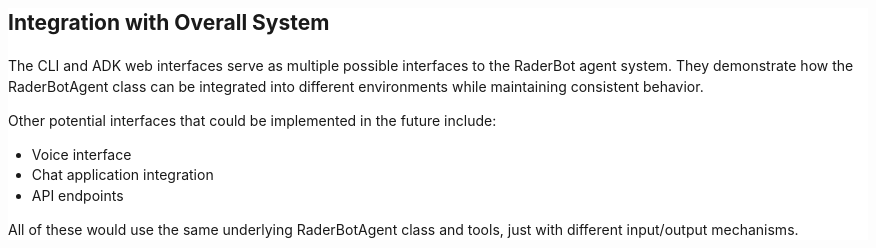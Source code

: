 ## Integration with Overall System

The CLI and ADK web interfaces serve as multiple possible interfaces to the RaderBot agent system. They demonstrate how the RaderBotAgent class can be integrated into different environments while maintaining consistent behavior.

Other potential interfaces that could be implemented in the future include:
- Voice interface
- Chat application integration
- API endpoints

All of these would use the same underlying RaderBotAgent class and tools, just with different input/output mechanisms.